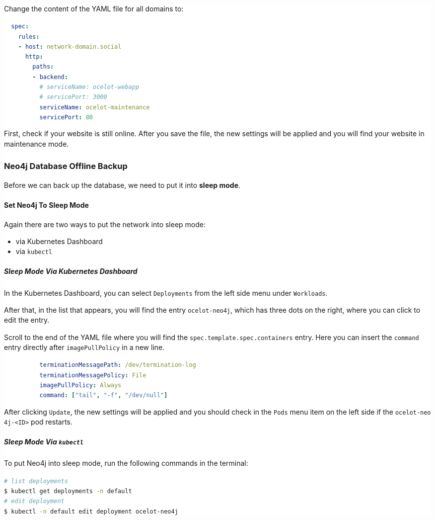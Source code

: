 Change the content of the YAML file for all domains to:

```yaml
  spec:
    rules:
    - host: network-domain.social
      http:
        paths:
        - backend:
          # serviceName: ocelot-webapp
          # servicePort: 3000
          serviceName: ocelot-maintenance
          servicePort: 80
```

First, check if your website is still online.
After you save the file, the new settings will be applied and you will find your website in maintenance mode.

### Neo4j Database Offline Backup

Before we can back up the database, we need to put it into **sleep mode**.

#### Set Neo4j To Sleep Mode

Again there are two ways to put the network into sleep mode:

- via Kubernetes Dashboard
- via `kubectl`

##### Sleep Mode Via Kubernetes Dashboard

In the Kubernetes Dashboard, you can select `Deployments` from the left side menu under `Workloads`.

After that, in the list that appears, you will find the entry `ocelot-neo4j`, which has three dots on the right, where you can click to edit the entry.

Scroll to the end of the YAML file where you will find the `spec.template.spec.containers` entry. Here you can insert the `command` entry directly after `imagePullPolicy` in a new line.

```yaml
          terminationMessagePath: /dev/termination-log
          terminationMessagePolicy: File
          imagePullPolicy: Always
          command: ["tail", "-f", "/dev/null"]
```

After clicking `Update`, the new settings will be applied and you should check in the `Pods` menu item on the left side if the `ocelot-neo4j-<ID>` pod restarts.

##### Sleep Mode Via `kubectl`

To put Neo4j into sleep mode, run the following commands in the terminal:

```bash
# list deployments
$ kubectl get deployments -n default
# edit deployment
$ kubectl -n default edit deployment ocelot-neo4j
```
